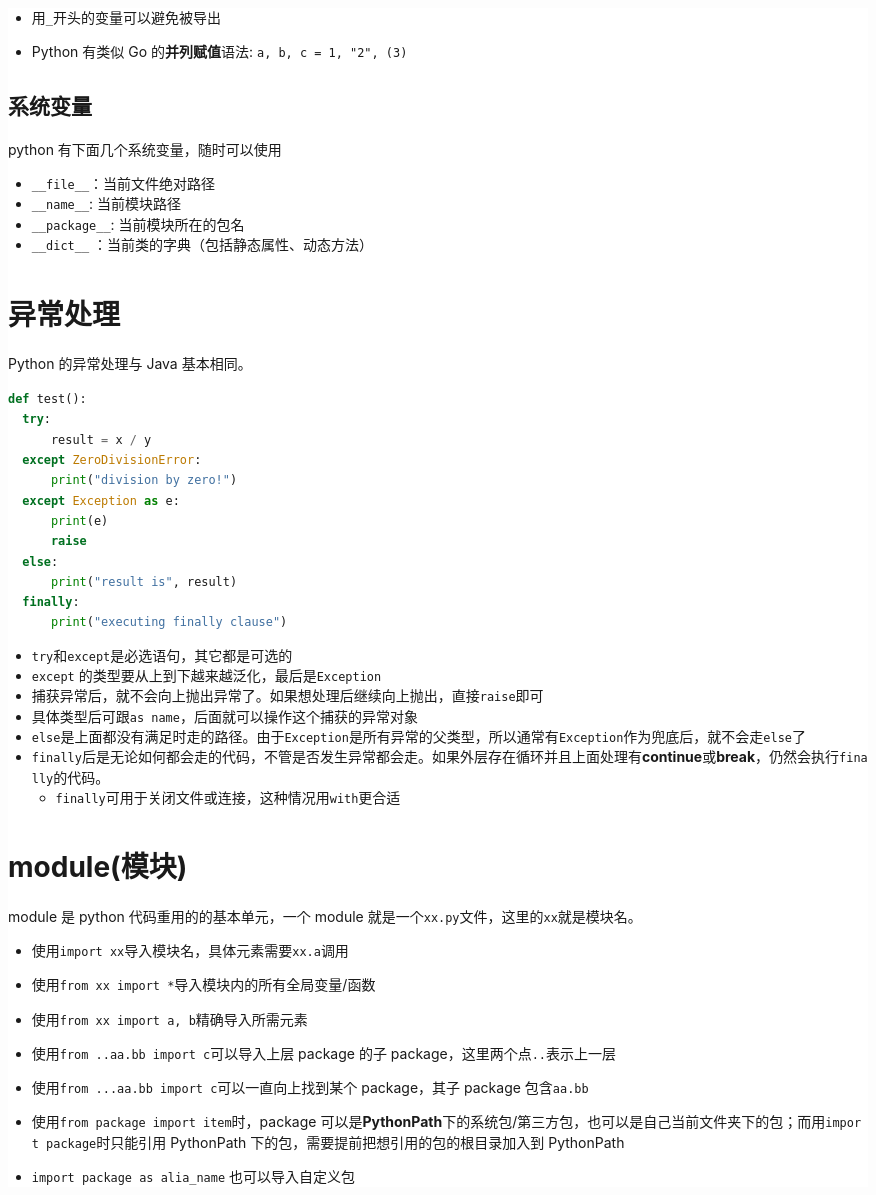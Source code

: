 - 用`_`开头的变量可以避免被导出

- Python 有类似 Go 的**并列赋值**语法: `a, b, c = 1, "2", (3)`

## 系统变量

python 有下面几个系统变量，随时可以使用

- `__file__`：当前文件绝对路径
- `__name__`: 当前模块路径
- `__package__`: 当前模块所在的包名
- `__dict__` ：当前类的字典（包括静态属性、动态方法）

# 异常处理

Python 的异常处理与 Java 基本相同。

```python
def test():
  try:
      result = x / y
  except ZeroDivisionError:
      print("division by zero!")
  except Exception as e:
      print(e)
      raise
  else:
      print("result is", result)
  finally:
      print("executing finally clause")
```

- `try`和`except`是必选语句，其它都是可选的
- `except` 的类型要从上到下越来越泛化，最后是`Exception`
- 捕获异常后，就不会向上抛出异常了。如果想处理后继续向上抛出，直接`raise`即可
- 具体类型后可跟`as name`，后面就可以操作这个捕获的异常对象
- `else`是上面都没有满足时走的路径。由于`Exception`是所有异常的父类型，所以通常有`Exception`作为兜底后，就不会走`else`了
- `finally`后是无论如何都会走的代码，不管是否发生异常都会走。如果外层存在循环并且上面处理有**continue**或**break**，仍然会执行`finally`的代码。
  - `finally`可用于关闭文件或连接，这种情况用`with`更合适

# module(模块)

module 是 python 代码重用的的基本单元，一个 module 就是一个`xx.py`文件，这里的`xx`就是模块名。

- 使用`import xx`导入模块名，具体元素需要`xx.a`调用
- 使用`from xx import *`导入模块内的所有全局变量/函数
- 使用`from xx import a, b`精确导入所需元素
- 使用`from ..aa.bb import c`可以导入上层 package 的子 package，这里两个点`..`表示上一层
- 使用`from ...aa.bb import c`可以一直向上找到某个 package，其子 package 包含`aa.bb`

- 使用`from package import item`时，package 可以是**PythonPath**下的系统包/第三方包，也可以是自己当前文件夹下的包；而用`import package`时只能引用 PythonPath 下的包，需要提前把想引用的包的根目录加入到 PythonPath
- `import package as alia_name` 也可以导入自定义包
